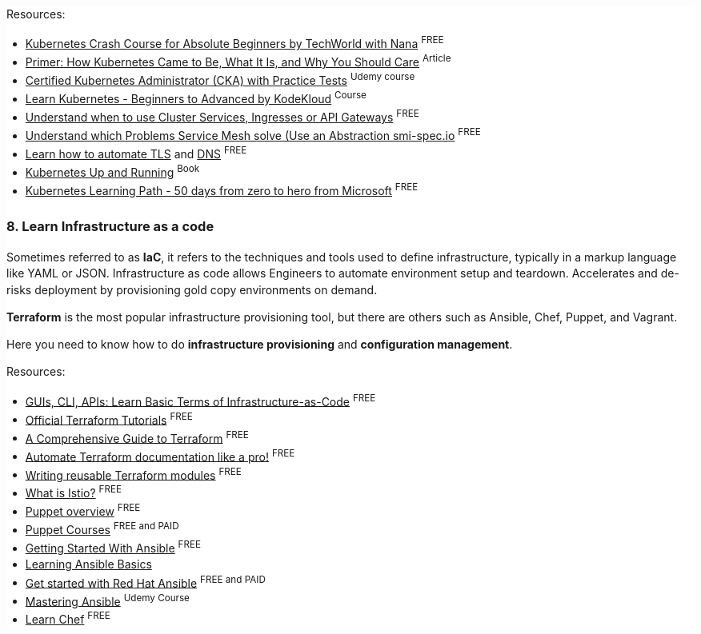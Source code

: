 Resources:

- [Kubernetes Crash Course for Absolute Beginners by TechWorld with Nana](https://www.youtube.com/watch?v=s_o8dwzRlu4) <sup>FREE</sup>
- [Primer: How Kubernetes Came to Be, What It Is, and Why You Should Care](https://thenewstack.io/primer-how-kubernetes-came-to-be-what-it-is-and-why-you-should-care/) <sup>Article</sup>
- [Certified Kubernetes Administrator (CKA) with Practice Tests](https://www.udemy.com/course/certified-kubernetes-administrator-with-practice-tests/) <sup>Udemy course</sup>
- [Learn Kubernetes - Beginners to Advanced by KodeKloud](https://kodekloud.com/learning-path-kubernetes/) <sup>Course</sup>
- [Understand when to use Cluster Services, Ingresses or API Gateways](https://gateway-api.sigs.k8s.io) <sup>FREE</sup>
- [Understand which Problems Service Mesh solve (Use an Abstraction smi-spec.io](https://linkerd.io/2.12/features/) <sup>FREE</sup>
- [Learn how to automate TLS](https://cert-manager.io/docs/) and  [DNS](https://github.com/kubernetes-sigs/external-dns) <sup>FREE</sup>
- [Kubernetes Up and Running](https://www.amazon.com/_/dp/1491935677?tag=oreilly20-20) <sup>Book</sup>
- [Kubernetes Learning Path - 50 days from zero to hero from Microsoft](https://azure.microsoft.com/en-us/resources/kubernetes-learning-path/) <sup>FREE</sup>

### 8. Learn Infrastructure as a code

Sometimes referred to as **IaC**, it refers to the techniques and tools used to define infrastructure, typically in a markup language like YAML or JSON. Infrastructure as code allows Engineers to automate environment setup and teardown. Accelerates and de-risks deployment by provisioning gold copy environments on demand.

**Terraform** is the most popular infrastructure provisioning tool, but there are others such as Ansible, Chef, Puppet, and Vagrant.

Here you need to know how to do **infrastructure provisioning** and **configuration management**.

Resources:

- [GUIs, CLI, APIs: Learn Basic Terms of Infrastructure-as-Code](https://thenewstack.io/guis-cli-apis-learn-basic-terms-of-infrastructure-as-code/) <sup>FREE</sup>
- [Official Terraform Tutorials](https://learn.hashicorp.com/terraform) <sup>FREE</sup>
- [A Comprehensive Guide to Terraform](https://blog.gruntwork.io/a-comprehensive-guide-to-terraform-b3d32832baca) <sup>FREE</sup>
- [Automate Terraform documentation like a pro!](https://medium.com/google-cloud/automate-terraform-documentation-like-a-pro-ed3e19998808) <sup>FREE</sup>
- [Writing reusable Terraform modules](https://thomasthornton.cloud/2022/06/02/writing-reusable-terraform-modules/) <sup>FREE</sup>
- [What is Istio?](https://www.redhat.com/en/topics/microservices/what-is-istio) <sup>FREE</sup>
- [Puppet overview](https://puppet.com/docs/puppet/latest/puppet_overview.html) <sup>FREE</sup>
- [Puppet Courses](https://training.puppet.com/) <sup>FREE and PAID</sup>
- [Getting Started With Ansible](https://docs.ansible.com/ansible/latest/getting_started/) <sup>FREE</sup>
- [Learning Ansible Basics](https://www.redhat.com/en/topics/automation/learning-ansible-tutorial)
- [Get started with Red Hat Ansible](https://www.ansible.com/resources/get-started) <sup>FREE and PAID</sup>
- [Mastering Ansible](https://www.udemy.com/course/mastering-ansible/) <sup>Udemy Course</sup>
- [Learn Chef](https://learn.chef.io/) <sup>FREE</sup>
